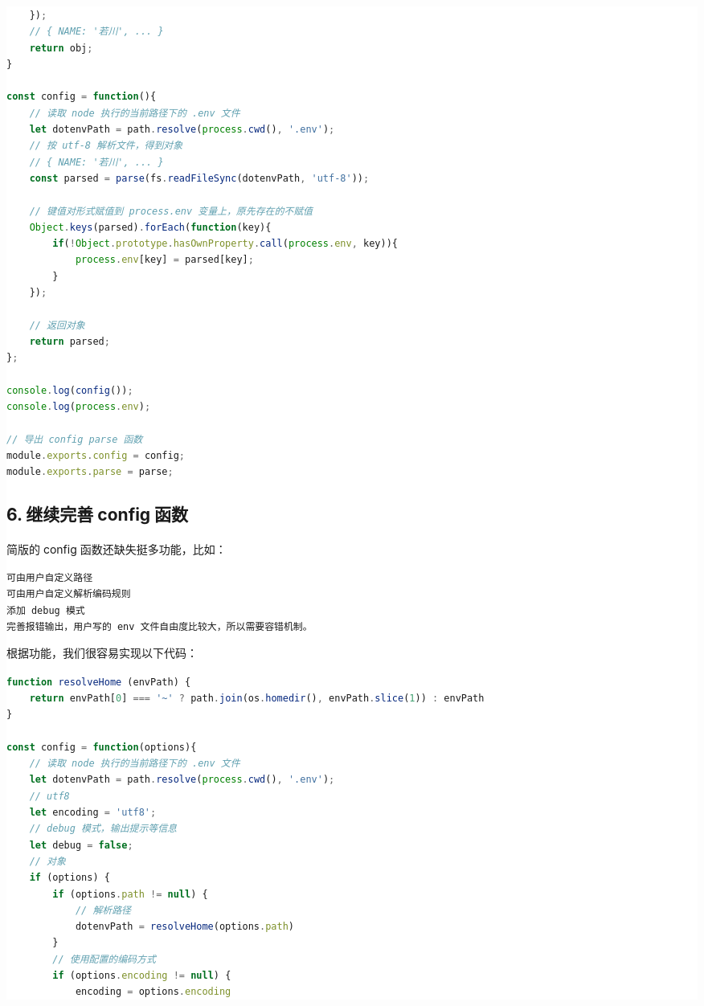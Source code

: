 ```js
    });
    // { NAME: '若川', ... }
    return obj;
}

const config = function(){
    // 读取 node 执行的当前路径下的 .env 文件
    let dotenvPath = path.resolve(process.cwd(), '.env');
    // 按 utf-8 解析文件，得到对象
    // { NAME: '若川', ... }
    const parsed = parse(fs.readFileSync(dotenvPath, 'utf-8'));

    // 键值对形式赋值到 process.env 变量上，原先存在的不赋值
    Object.keys(parsed).forEach(function(key){
        if(!Object.prototype.hasOwnProperty.call(process.env, key)){
            process.env[key] = parsed[key];
        }
    });

    // 返回对象
    return parsed;
};

console.log(config());
console.log(process.env);

// 导出 config parse 函数
module.exports.config = config;
module.exports.parse = parse;
```

## 6. 继续完善 config 函数

简版的 config 函数还缺失挺多功能，比如：

```
可由用户自定义路径
可由用户自定义解析编码规则
添加 debug 模式
完善报错输出，用户写的 env 文件自由度比较大，所以需要容错机制。
```

根据功能，我们很容易实现以下代码：

```js
function resolveHome (envPath) {
    return envPath[0] === '~' ? path.join(os.homedir(), envPath.slice(1)) : envPath
}

const config = function(options){
    // 读取 node 执行的当前路径下的 .env 文件
    let dotenvPath = path.resolve(process.cwd(), '.env');
    // utf8
    let encoding = 'utf8';
    // debug 模式，输出提示等信息
    let debug = false;
    // 对象
    if (options) {
        if (options.path != null) {
            // 解析路径
            dotenvPath = resolveHome(options.path)
        }
        // 使用配置的编码方式
        if (options.encoding != null) {
            encoding = options.encoding
```